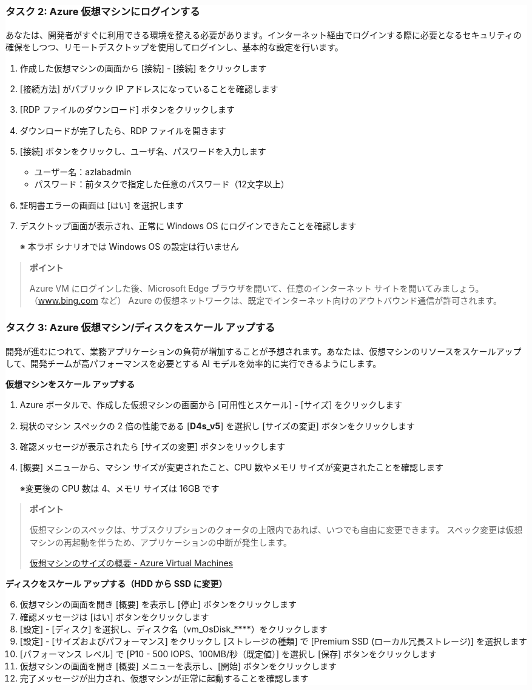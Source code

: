 ### タスク 2: Azure 仮想マシンにログインする

あなたは、開発者がすぐに利用できる環境を整える必要があります。インターネット経由でログインする際に必要となるセキュリティの確保をしつつ、リモートデスクトップを使用してログインし、基本的な設定を行います。

1. 作成した仮想マシンの画面から [接続] - [接続] をクリックします
2. [接続方法] がパブリック IP アドレスになっていることを確認します
3. [RDP ファイルのダウンロード] ボタンをクリックします
4. ダウンロードが完了したら、RDP ファイルを開きます
5. [接続] ボタンをクリックし、ユーザ名、パスワードを入力します

   * ユーザー名：azlabadmin
   * パスワード：前タスクで指定した任意のパスワード（12文字以上）
6. 証明書エラーの画面は [はい] を選択します
7. デスクトップ画面が表示され、正常に Windows OS にログインできたことを確認します

   ※ 本ラボ シナリオでは Windows OS の設定は行いません

> **ポイント**
>
> Azure VM にログインした後、Microsoft Edge ブラウザを開いて、任意のインターネット サイトを開いてみましょう。（www.bing.com など）
> Azure の仮想ネットワークは、既定でインターネット向けのアウトバウンド通信が許可されます。

### タスク 3: Azure 仮想マシン/ディスクをスケール アップする

開発が進むにつれて、業務アプリケーションの負荷が増加することが予想されます。あなたは、仮想マシンのリソースをスケールアップして、開発チームが高パフォーマンスを必要とする AI モデルを効率的に実行できるようにします。

**仮想マシンをスケール アップする**

1. Azure ポータルで、作成した仮想マシンの画面から [可用性とスケール] - [サイズ] をクリックします
2. 現状のマシン スペックの 2 倍の性能である [**D4s_v5**] を選択し [サイズの変更] ボタンをクリックします
3. 確認メッセージが表示されたら [サイズの変更] ボタンをリックします
4. [概要] メニューから、マシン サイズが変更されたこと、CPU 数やメモリ サイズが変更されたことを確認します

   ※変更後の CPU 数は 4、メモリ サイズは 16GB です

> **ポイント**
>
> 仮想マシンのスペックは、サブスクリプションのクォータの上限内であれば、いつでも自由に変更できます。
> スペック変更は仮想マシンの再起動を伴うため、アプリケーションの中断が発生します。
>
> [仮想マシンのサイズの概要 - Azure Virtual Machines](https://learn.microsoft.com/ja-jp/azure/virtual-machines/sizes/overview?tabs=breakdownseries%2Cgeneralsizelist%2Ccomputesizelist%2Cmemorysizelist%2Cstoragesizelist%2Cgpusizelist%2Cfpgasizelist%2Chpcsizelist)

**ディスクをスケール アップする（HDD から SSD に変更）**

6. 仮想マシンの画面を開き [概要] を表示し [停止] ボタンをクリックします
7. 確認メッセージは [はい] ボタンをクリックします
8. [設定] - [ディスク] を選択し、ディスク名（vm_OsDisk_****）をクリックします
9. [設定] - [サイズおよびパフォーマンス] をクリックし [ストレージの種類] で [Premium SSD (ローカル冗長ストレージ)] を選択します
10. [パフォーマンス レベル] で [P10 - 500 IOPS、100MB/秒（既定値）] を選択し [保存] ボタンをクリックします
11. 仮想マシンの画面を開き [概要] メニューを表示し、[開始] ボタンをクリックします
12. 完了メッセージが出力され、仮想マシンが正常に起動することを確認します

